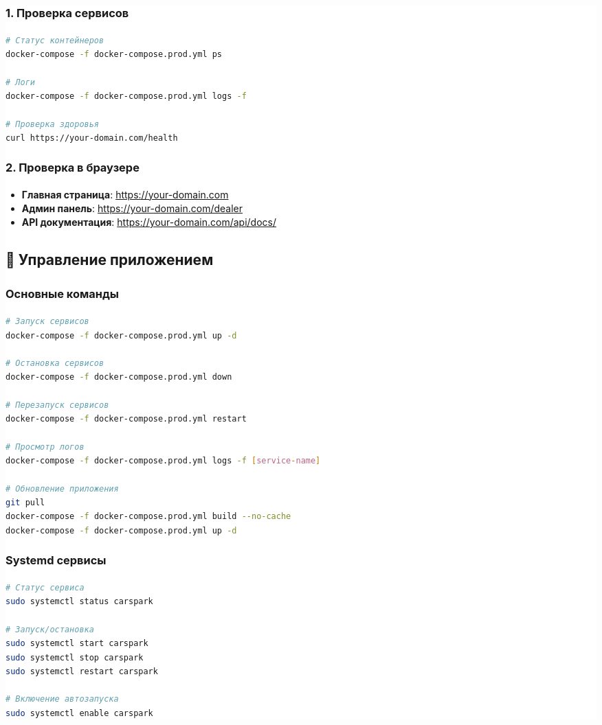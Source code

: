 ### 1. Проверка сервисов

```bash
# Статус контейнеров
docker-compose -f docker-compose.prod.yml ps

# Логи
docker-compose -f docker-compose.prod.yml logs -f

# Проверка здоровья
curl https://your-domain.com/health
```

### 2. Проверка в браузере

- **Главная страница**: https://your-domain.com
- **Админ панель**: https://your-domain.com/dealer
- **API документация**: https://your-domain.com/api/docs/

## 🔧 Управление приложением

### Основные команды

```bash
# Запуск сервисов
docker-compose -f docker-compose.prod.yml up -d

# Остановка сервисов
docker-compose -f docker-compose.prod.yml down

# Перезапуск сервисов
docker-compose -f docker-compose.prod.yml restart

# Просмотр логов
docker-compose -f docker-compose.prod.yml logs -f [service-name]

# Обновление приложения
git pull
docker-compose -f docker-compose.prod.yml build --no-cache
docker-compose -f docker-compose.prod.yml up -d
```

### Systemd сервисы

```bash
# Статус сервиса
sudo systemctl status carspark

# Запуск/остановка
sudo systemctl start carspark
sudo systemctl stop carspark
sudo systemctl restart carspark

# Включение автозапуска
sudo systemctl enable carspark
```

